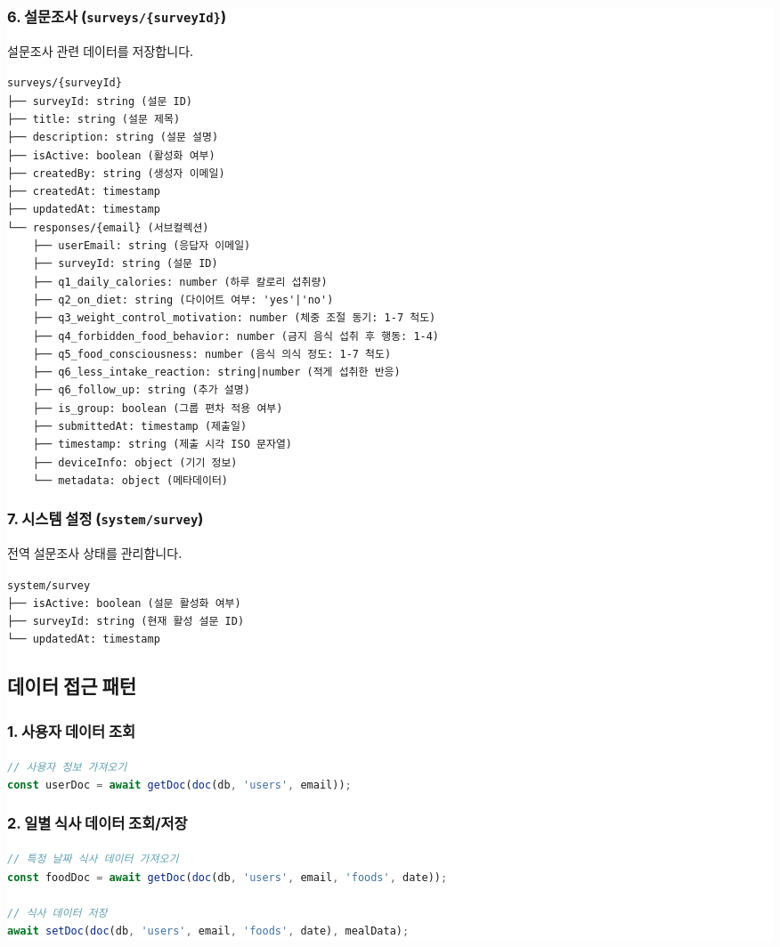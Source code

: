 ### 6. 설문조사 (`surveys/{surveyId}`)

설문조사 관련 데이터를 저장합니다.

```
surveys/{surveyId}
├── surveyId: string (설문 ID)
├── title: string (설문 제목)
├── description: string (설문 설명)
├── isActive: boolean (활성화 여부)
├── createdBy: string (생성자 이메일)
├── createdAt: timestamp
├── updatedAt: timestamp
└── responses/{email} (서브컬렉션)
    ├── userEmail: string (응답자 이메일)
    ├── surveyId: string (설문 ID)
    ├── q1_daily_calories: number (하루 칼로리 섭취량)
    ├── q2_on_diet: string (다이어트 여부: 'yes'|'no')
    ├── q3_weight_control_motivation: number (체중 조절 동기: 1-7 척도)
    ├── q4_forbidden_food_behavior: number (금지 음식 섭취 후 행동: 1-4)
    ├── q5_food_consciousness: number (음식 의식 정도: 1-7 척도)
    ├── q6_less_intake_reaction: string|number (적게 섭취한 반응)
    ├── q6_follow_up: string (추가 설명)
    ├── is_group: boolean (그룹 편차 적용 여부)
    ├── submittedAt: timestamp (제출일)
    ├── timestamp: string (제출 시각 ISO 문자열)
    ├── deviceInfo: object (기기 정보)
    └── metadata: object (메타데이터)
```

### 7. 시스템 설정 (`system/survey`)

전역 설문조사 상태를 관리합니다.

```
system/survey
├── isActive: boolean (설문 활성화 여부)
├── surveyId: string (현재 활성 설문 ID)
└── updatedAt: timestamp
```

## 데이터 접근 패턴

### 1. 사용자 데이터 조회
```javascript
// 사용자 정보 가져오기
const userDoc = await getDoc(doc(db, 'users', email));
```

### 2. 일별 식사 데이터 조회/저장
```javascript
// 특정 날짜 식사 데이터 가져오기
const foodDoc = await getDoc(doc(db, 'users', email, 'foods', date));

// 식사 데이터 저장
await setDoc(doc(db, 'users', email, 'foods', date), mealData);
```
